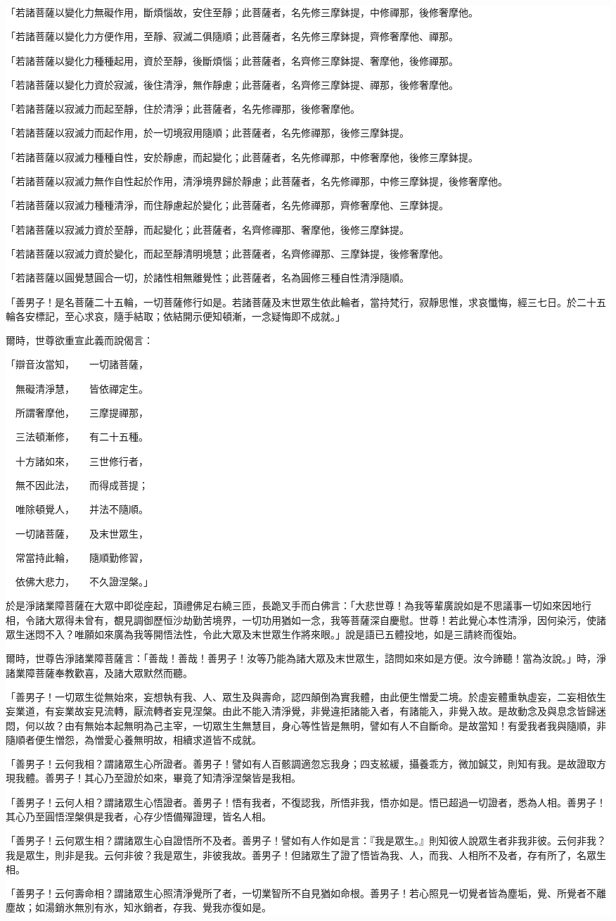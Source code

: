 「若諸菩薩以變化力無礙作用，斷煩惱故，安住至靜；此菩薩者，名先修三摩鉢提，中修禪那，後修奢摩他。

「若諸菩薩以變化力方便作用，至靜、寂滅二俱隨順；此菩薩者，名先修三摩鉢提，齊修奢摩他、禪那。

「若諸菩薩以變化力種種起用，資於至靜，後斷煩惱；此菩薩者，名齊修三摩鉢提、奢摩他，後修禪那。

「若諸菩薩以變化力資於寂滅，後住清淨，無作靜慮；此菩薩者，名齊修三摩鉢提、禪那，後修奢摩他。

「若諸菩薩以寂滅力而起至靜，住於清淨；此菩薩者，名先修禪那，後修奢摩他。

「若諸菩薩以寂滅力而起作用，於一切境寂用隨順；此菩薩者，名先修禪那，後修三摩鉢提。

「若諸菩薩以寂滅力種種自性，安於靜慮，而起變化；此菩薩者，名先修禪那，中修奢摩他，後修三摩鉢提。

「若諸菩薩以寂滅力無作自性起於作用，清淨境界歸於靜慮；此菩薩者，名先修禪那，中修三摩鉢提，後修奢摩他。

「若諸菩薩以寂滅力種種清淨，而住靜慮起於變化；此菩薩者，名先修禪那，齊修奢摩他、三摩鉢提。

「若諸菩薩以寂滅力資於至靜，而起變化；此菩薩者，名齊修禪那、奢摩他，後修三摩鉢提。

「若諸菩薩以寂滅力資於變化，而起至靜清明境慧；此菩薩者，名齊修禪那、三摩鉢提，後修奢摩他。

「若諸菩薩以圓覺慧圓合一切，於諸性相無離覺性；此菩薩者，名為圓修三種自性清淨隨順。

「善男子！是名菩薩二十五輪，一切菩薩修行如是。若諸菩薩及末世眾生依此輪者，當持梵行，寂靜思惟，求哀懺悔，經三七日。於二十五輪各安標記，至心求哀，隨手結取；依結開示便知頓漸，一念疑悔即不成就。」

爾時，世尊欲重宣此義而說偈言：

「辯音汝當知，　　一切諸菩薩，

　無礙清淨慧，　　皆依禪定生。

　所謂奢摩他，　　三摩提禪那，

　三法頓漸修，　　有二十五種。

　十方諸如來，　　三世修行者，

　無不因此法，　　而得成菩提；

　唯除頓覺人，　　并法不隨順。

　一切諸菩薩，　　及末世眾生，

　常當持此輪，　　隨順勤修習，

　依佛大悲力，　　不久證涅槃。」

於是淨諸業障菩薩在大眾中即從座起，頂禮佛足右繞三匝，長跪叉手而白佛言：「大悲世尊！為我等輩廣說如是不思議事一切如來因地行相，令諸大眾得未曾有，覩見調御歷恒沙劫勤苦境界，一切功用猶如一念，我等菩薩深自慶慰。世尊！若此覺心本性清淨，因何染污，使諸眾生迷悶不入？唯願如來廣為我等開悟法性，令此大眾及末世眾生作將來眼。」說是語已五體投地，如是三請終而復始。

爾時，世尊告淨諸業障菩薩言：「善哉！善哉！善男子！汝等乃能為諸大眾及末世眾生，諮問如來如是方便。汝今諦聽！當為汝說。」時，淨諸業障菩薩奉教歡喜，及諸大眾默然而聽。

「善男子！一切眾生從無始來，妄想執有我、人、眾生及與壽命，認四顛倒為實我體，由此便生憎愛二境。於虛妄體重執虛妄，二妄相依生妄業道，有妄業故妄見流轉，厭流轉者妄見涅槃。由此不能入清淨覺，非覺違拒諸能入者，有諸能入，非覺入故。是故動念及與息念皆歸迷悶，何以故？由有無始本起無明為己主宰，一切眾生生無慧目，身心等性皆是無明，譬如有人不自斷命。是故當知！有愛我者我與隨順，非隨順者便生憎怨，為憎愛心養無明故，相續求道皆不成就。

「善男子！云何我相？謂諸眾生心所證者。善男子！譬如有人百骸調適忽忘我身；四支絃緩，攝養乖方，微加鍼艾，則知有我。是故證取方現我體。善男子！其心乃至證於如來，畢竟了知清淨涅槃皆是我相。

「善男子！云何人相？謂諸眾生心悟證者。善男子！悟有我者，不復認我，所悟非我，悟亦如是。悟已超過一切證者，悉為人相。善男子！其心乃至圓悟涅槃俱是我者，心存少悟備殫證理，皆名人相。

「善男子！云何眾生相？謂諸眾生心自證悟所不及者。善男子！譬如有人作如是言：『我是眾生。』則知彼人說眾生者非我非彼。云何非我？我是眾生，則非是我。云何非彼？我是眾生，非彼我故。善男子！但諸眾生了證了悟皆為我、人，而我、人相所不及者，存有所了，名眾生相。

「善男子！云何壽命相？謂諸眾生心照清淨覺所了者，一切業智所不自見猶如命根。善男子！若心照見一切覺者皆為塵垢，覺、所覺者不離塵故；如湯銷氷無別有氷，知氷銷者，存我、覺我亦復如是。
